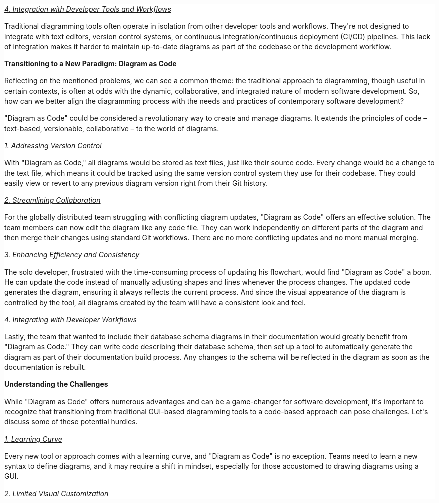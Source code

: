 <u>*4. Integration with Developer Tools and Workflows*</u>

Traditional diagramming tools often operate in isolation from other developer tools and workflows. They're not designed to integrate with text editors, version control systems, or continuous integration/continuous deployment (CI/CD) pipelines. This lack of integration makes it harder to maintain up-to-date diagrams as part of the codebase or the development workflow. 

__Transitioning to a New Paradigm: Diagram as Code__

Reflecting on the mentioned problems, we can see a common theme: the traditional approach to diagramming, though useful in certain contexts, is often at odds with the dynamic, collaborative, and integrated nature of modern software development. So, how can we better align the diagramming process with the needs and practices of contemporary software development?

"Diagram as Code" could be considered a revolutionary way to create and manage diagrams. It extends the principles of code – text-based, versionable, collaborative – to the world of diagrams.

<u>*1. Addressing Version Control*</u>

With "Diagram as Code," all diagrams would be stored as text files, just like their source code. Every change would be a change to the text file, which means it could be tracked using the same version control system they use for their codebase. They could easily view or revert to any previous diagram version right from their Git history.

<u>*2. Streamlining Collaboration*</u>

For the globally distributed team struggling with conflicting diagram updates, "Diagram as Code" offers an effective solution. The team members can now edit the diagram like any code file. They can work independently on different parts of the diagram and then merge their changes using standard Git workflows. There are no more conflicting updates and no more manual merging.

<u>*3. Enhancing Efficiency and Consistency*</u>

The solo developer, frustrated with the time-consuming process of updating his flowchart, would find "Diagram as Code" a boon. He can update the code instead of manually adjusting shapes and lines whenever the process changes. The updated code generates the diagram, ensuring it always reflects the current process. And since the visual appearance of the diagram is controlled by the tool, all diagrams created by the team will have a consistent look and feel.

<u>*4. Integrating with Developer Workflows*</u>

Lastly, the team that wanted to include their database schema diagrams in their documentation would greatly benefit from "Diagram as Code." They can write code describing their database schema, then set up a tool to automatically generate the diagram as part of their documentation build process. Any changes to the schema will be reflected in the diagram as soon as the documentation is rebuilt. 

__Understanding the Challenges__

While "Diagram as Code" offers numerous advantages and can be a game-changer for software development, it's important to recognize that transitioning from traditional GUI-based diagramming tools to a code-based approach can pose challenges. Let's discuss some of these potential hurdles.

<u>*1. Learning Curve*</u>

Every new tool or approach comes with a learning curve, and "Diagram as Code" is no exception. Teams need to learn a new syntax to define diagrams, and it may require a shift in mindset, especially for those accustomed to drawing diagrams using a GUI.

<u>*2. Limited Visual Customization*</u>
